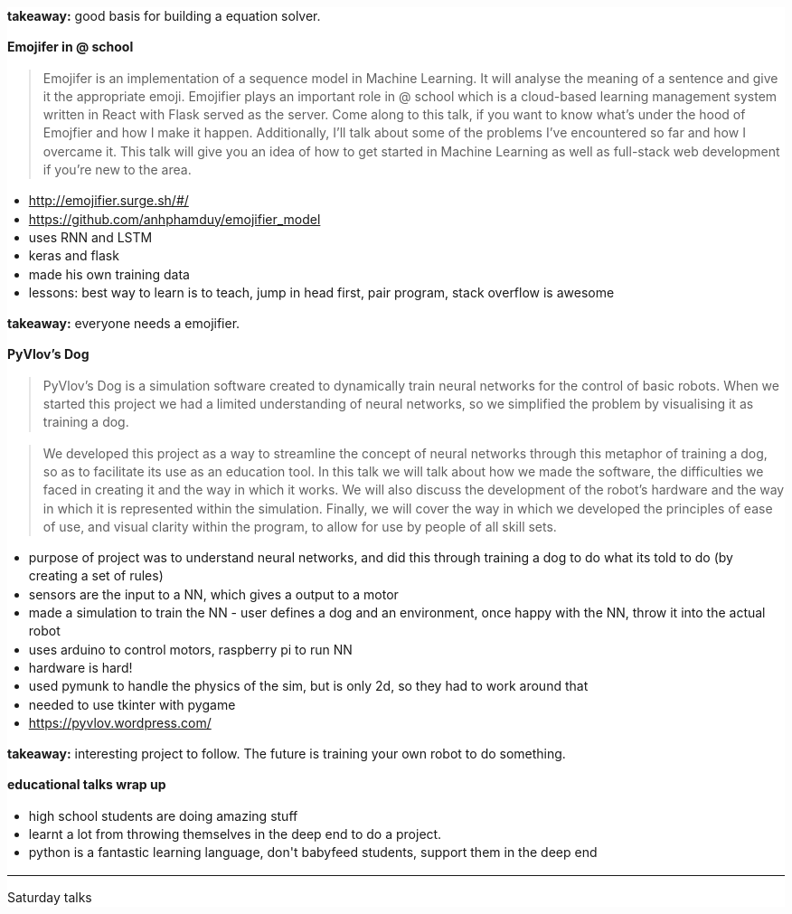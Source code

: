 **takeaway:** good basis for building a equation solver.

**Emojifer in @ school**

> Emojifer is an implementation of a sequence model in Machine Learning. It will analyse the meaning of a sentence and give it the appropriate emoji. Emojifier plays an important role in @ school which is a cloud-based learning management system written in React with Flask served as the server. Come along to this talk, if you want to know what’s under the hood of Emojfier and how I make it happen. Additionally, I’ll talk about some of the problems I’ve encountered so far and how I overcame it. This talk will give you an idea of how to get started in Machine Learning as well as full-stack web development if you’re new to the area.

- http://emojifier.surge.sh/#/
- https://github.com/anhphamduy/emojifier_model
- uses RNN and LSTM
- keras and flask
- made his own training data
- lessons: best way to learn is to teach, jump in head first, pair program, stack overflow is awesome

**takeaway:** everyone needs a emojifier.

**PyVlov’s Dog**

> PyVlov’s Dog is a simulation software created to dynamically train neural networks for the control of basic robots. When we started this project we had a limited understanding of neural networks, so we simplified the problem by visualising it as training a dog.

> We developed this project as a way to streamline the concept of neural networks through this metaphor of training a dog, so as to facilitate its use as an education tool. In this talk we will talk about how we made the software, the difficulties we faced in creating it and the way in which it works. We will also discuss the development of the robot’s hardware and the way in which it is represented within the simulation. Finally, we will cover the way in which we developed the principles of ease of use, and visual clarity within the program, to allow for use by people of all skill sets.

- purpose of project was to understand neural networks, and did this through training a dog to do what its told to do (by creating a set of rules)
- sensors are the input to a NN, which gives a output to a motor
- made a simulation to train the NN - user defines a dog and an environment, once happy with the NN, throw it into the actual robot
- uses arduino to control motors, raspberry pi to run NN
- hardware is hard!
- used pymunk to handle the physics of the sim, but is only 2d, so they had to work around that
- needed to use tkinter with pygame
- https://pyvlov.wordpress.com/

**takeaway:** interesting project to follow. The future is training your own robot to do something.

**educational talks wrap up**

- high school students are doing amazing stuff
- learnt a lot from throwing themselves in the deep end to do a project.
- python is a fantastic learning language, don't babyfeed students, support them in the deep end

----------

Saturday talks
